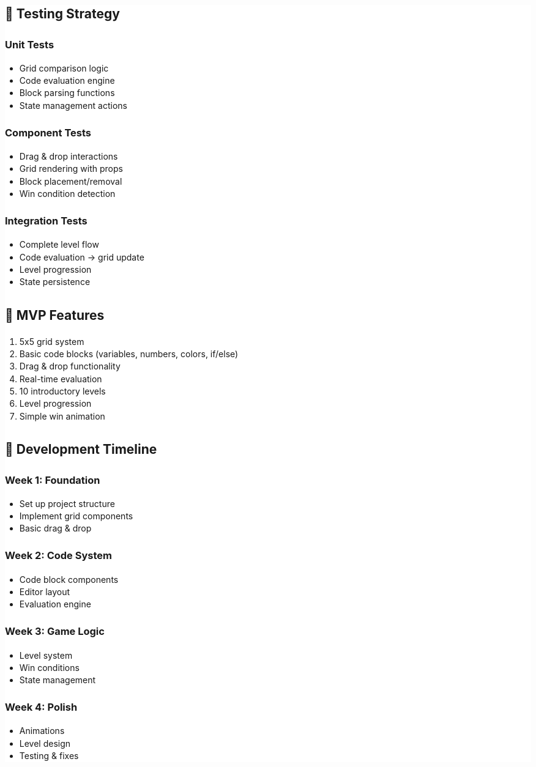 ## 🧪 Testing Strategy

### Unit Tests
- Grid comparison logic
- Code evaluation engine
- Block parsing functions
- State management actions

### Component Tests
- Drag & drop interactions
- Grid rendering with props
- Block placement/removal
- Win condition detection

### Integration Tests
- Complete level flow
- Code evaluation → grid update
- Level progression
- State persistence

## 🎯 MVP Features

1. 5x5 grid system
2. Basic code blocks (variables, numbers, colors, if/else)
3. Drag & drop functionality
4. Real-time evaluation
5. 10 introductory levels
6. Level progression
7. Simple win animation

## 📅 Development Timeline

### Week 1: Foundation
- Set up project structure
- Implement grid components
- Basic drag & drop

### Week 2: Code System
- Code block components
- Editor layout
- Evaluation engine

### Week 3: Game Logic
- Level system
- Win conditions
- State management

### Week 4: Polish
- Animations
- Level design
- Testing & fixes
